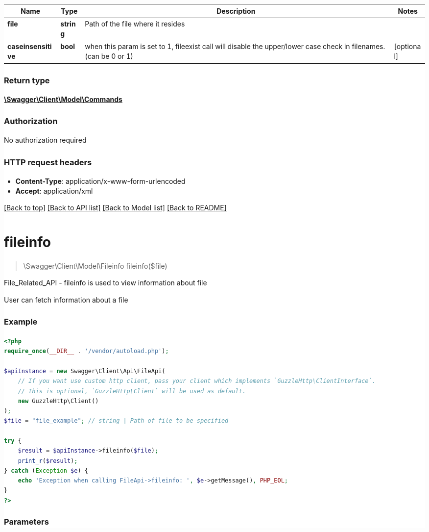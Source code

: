 Name | Type | Description  | Notes
------------- | ------------- | ------------- | -------------
 **file** | **string**| Path of the file where it resides |
 **caseinsensitive** | **bool**| when this param is set to 1, fileexist call will disable the upper/lower case check in filenames.(can be 0 or 1) | [optional]

### Return type

[**\Swagger\Client\Model\Commands**](../Model/Commands.md)

### Authorization

No authorization required

### HTTP request headers

 - **Content-Type**: application/x-www-form-urlencoded
 - **Accept**: application/xml

[[Back to top]](#) [[Back to API list]](../../README.md#documentation-for-api-endpoints) [[Back to Model list]](../../README.md#documentation-for-models) [[Back to README]](../../README.md)

# **fileinfo**
> \Swagger\Client\Model\Fileinfo fileinfo($file)

File_Related_API - fileinfo is used to view information about file

User can fetch information about a file

### Example
```php
<?php
require_once(__DIR__ . '/vendor/autoload.php');

$apiInstance = new Swagger\Client\Api\FileApi(
    // If you want use custom http client, pass your client which implements `GuzzleHttp\ClientInterface`.
    // This is optional, `GuzzleHttp\Client` will be used as default.
    new GuzzleHttp\Client()
);
$file = "file_example"; // string | Path of file to be specified

try {
    $result = $apiInstance->fileinfo($file);
    print_r($result);
} catch (Exception $e) {
    echo 'Exception when calling FileApi->fileinfo: ', $e->getMessage(), PHP_EOL;
}
?>
```

### Parameters
